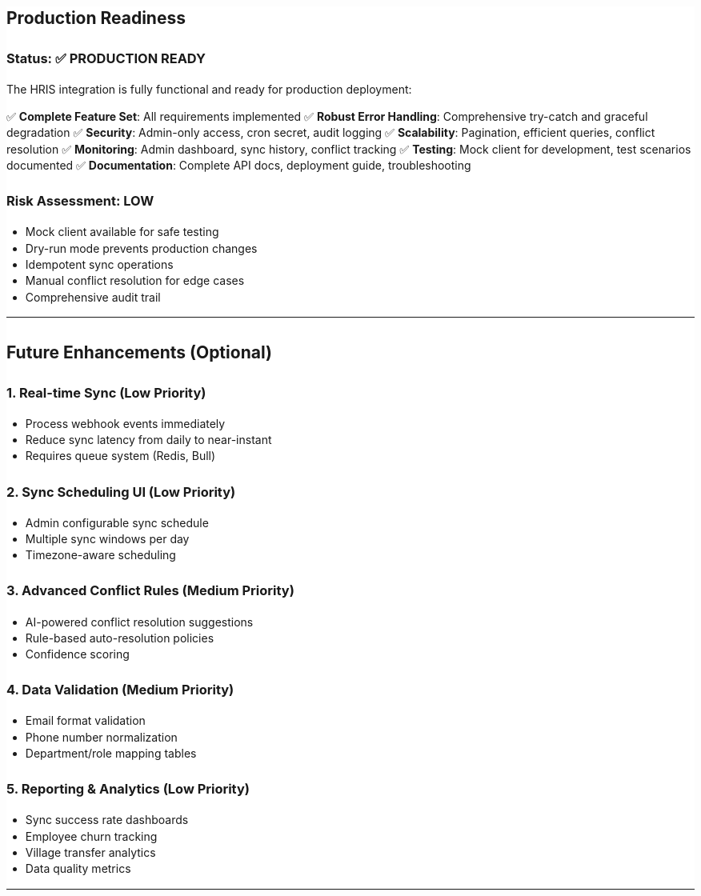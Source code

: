 ## Production Readiness

### Status: ✅ PRODUCTION READY

The HRIS integration is fully functional and ready for production deployment:

✅ **Complete Feature Set**: All requirements implemented
✅ **Robust Error Handling**: Comprehensive try-catch and graceful degradation
✅ **Security**: Admin-only access, cron secret, audit logging
✅ **Scalability**: Pagination, efficient queries, conflict resolution
✅ **Monitoring**: Admin dashboard, sync history, conflict tracking
✅ **Testing**: Mock client for development, test scenarios documented
✅ **Documentation**: Complete API docs, deployment guide, troubleshooting

### Risk Assessment: LOW

- Mock client available for safe testing
- Dry-run mode prevents production changes
- Idempotent sync operations
- Manual conflict resolution for edge cases
- Comprehensive audit trail

---

## Future Enhancements (Optional)

### 1. Real-time Sync (Low Priority)
- Process webhook events immediately
- Reduce sync latency from daily to near-instant
- Requires queue system (Redis, Bull)

### 2. Sync Scheduling UI (Low Priority)
- Admin configurable sync schedule
- Multiple sync windows per day
- Timezone-aware scheduling

### 3. Advanced Conflict Rules (Medium Priority)
- AI-powered conflict resolution suggestions
- Rule-based auto-resolution policies
- Confidence scoring

### 4. Data Validation (Medium Priority)
- Email format validation
- Phone number normalization
- Department/role mapping tables

### 5. Reporting & Analytics (Low Priority)
- Sync success rate dashboards
- Employee churn tracking
- Village transfer analytics
- Data quality metrics

---